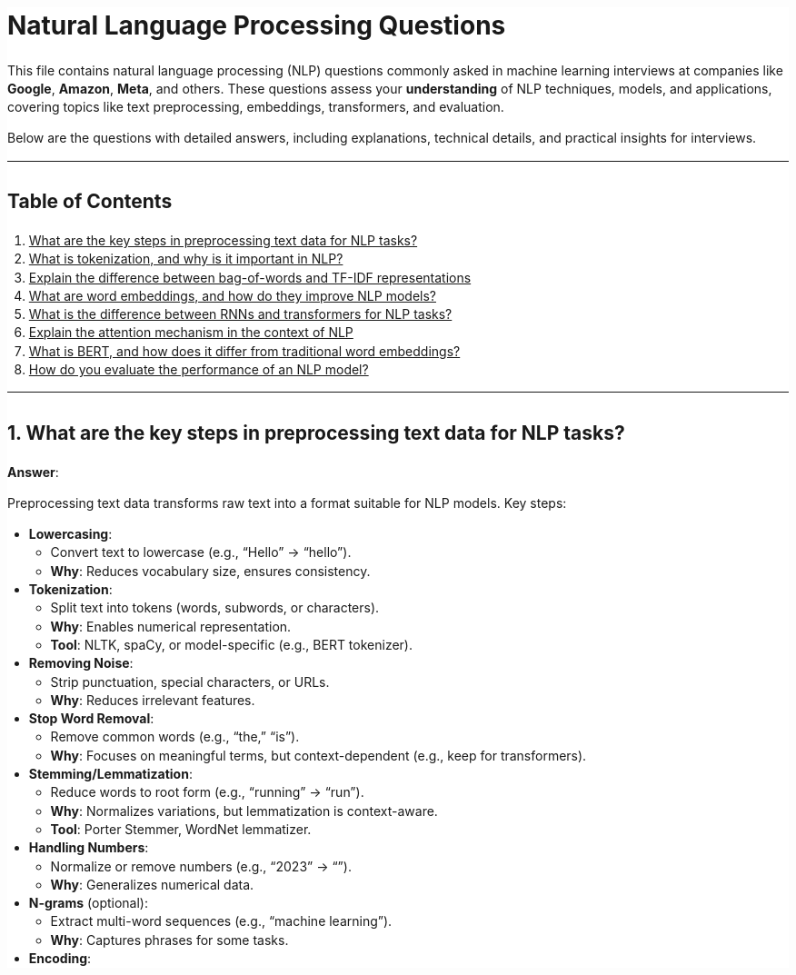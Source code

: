 # Natural Language Processing Questions

This file contains natural language processing (NLP) questions commonly asked in machine learning interviews at companies like **Google**, **Amazon**, **Meta**, and others. These questions assess your **understanding** of NLP techniques, models, and applications, covering topics like text preprocessing, embeddings, transformers, and evaluation.

Below are the questions with detailed answers, including explanations, technical details, and practical insights for interviews.

---

## Table of Contents

1. [What are the key steps in preprocessing text data for NLP tasks?](#1-what-are-the-key-steps-in-preprocessing-text-data-for-nlp-tasks)
2. [What is tokenization, and why is it important in NLP?](#2-what-is-tokenization-and-why-is-it-important-in-nlp)
3. [Explain the difference between bag-of-words and TF-IDF representations](#3-explain-the-difference-between-bag-of-words-and-tf-idf-representations)
4. [What are word embeddings, and how do they improve NLP models?](#4-what-are-word-embeddings-and-how-do-they-improve-nlp-models)
5. [What is the difference between RNNs and transformers for NLP tasks?](#5-what-is-the-difference-between-rnns-and-transformers-for-nlp-tasks)
6. [Explain the attention mechanism in the context of NLP](#6-explain-the-attention-mechanism-in-the-context-of-nlp)
7. [What is BERT, and how does it differ from traditional word embeddings?](#7-what-is-bert-and-how-does-it-differ-from-traditional-word-embeddings)
8. [How do you evaluate the performance of an NLP model?](#8-how-do-you-evaluate-the-performance-of-an-nlp-model)

---

## 1. What are the key steps in preprocessing text data for NLP tasks?

**Answer**:

Preprocessing text data transforms raw text into a format suitable for NLP models. Key steps:

- **Lowercasing**:
  - Convert text to lowercase (e.g., “Hello” → “hello”).
  - **Why**: Reduces vocabulary size, ensures consistency.
- **Tokenization**:
  - Split text into tokens (words, subwords, or characters).
  - **Why**: Enables numerical representation.
  - **Tool**: NLTK, spaCy, or model-specific (e.g., BERT tokenizer).
- **Removing Noise**:
  - Strip punctuation, special characters, or URLs.
  - **Why**: Reduces irrelevant features.
- **Stop Word Removal**:
  - Remove common words (e.g., “the,” “is”).
  - **Why**: Focuses on meaningful terms, but context-dependent (e.g., keep for transformers).
- **Stemming/Lemmatization**:
  - Reduce words to root form (e.g., “running” → “run”).
  - **Why**: Normalizes variations, but lemmatization is context-aware.
  - **Tool**: Porter Stemmer, WordNet lemmatizer.
- **Handling Numbers**:
  - Normalize or remove numbers (e.g., “2023” → “<NUMBER>”).
  - **Why**: Generalizes numerical data.
- **N-grams** (optional):
  - Extract multi-word sequences (e.g., “machine learning”).
  - **Why**: Captures phrases for some tasks.
- **Encoding**: